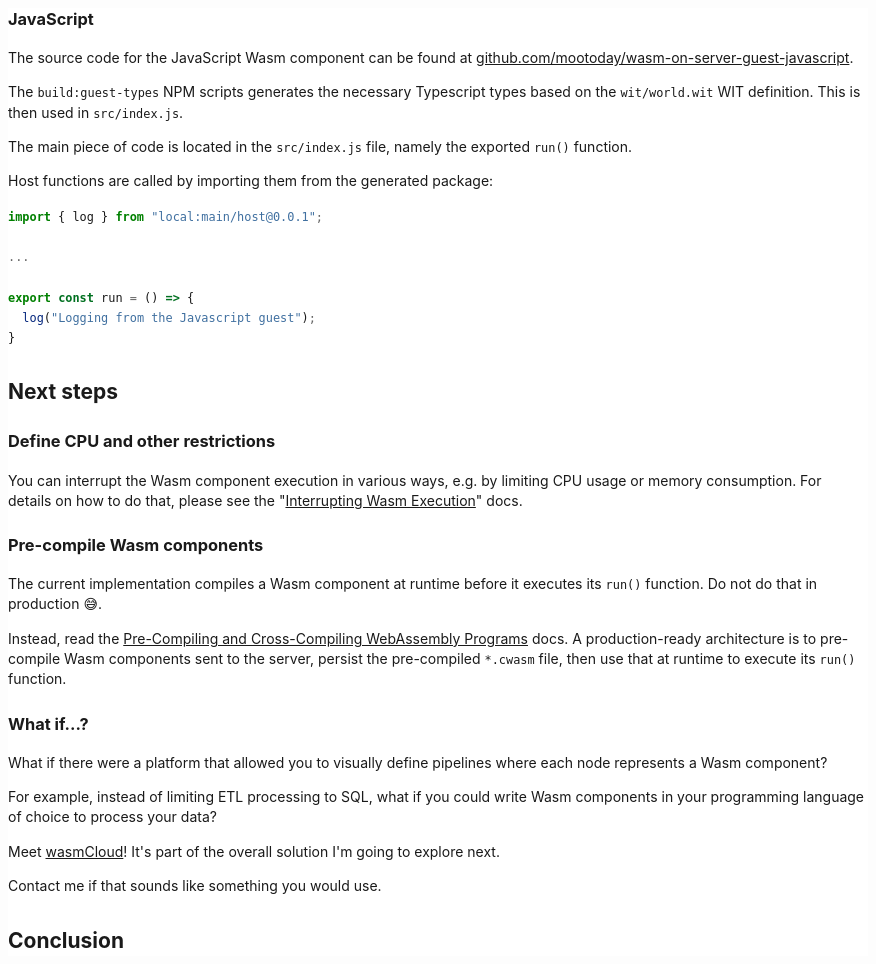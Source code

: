 ### JavaScript

The source code for the JavaScript Wasm component can be found at <a href="https://github.com/mootoday/wasm-on-server-guest-javascript" target="_blank">github.com/mootoday/wasm-on-server-guest-javascript</a>.

The `build:guest-types` NPM scripts generates the necessary Typescript types based on the `wit/world.wit` WIT definition. This is then used in `src/index.js`.

The main piece of code is located in the `src/index.js` file, namely the exported `run()` function.

Host functions are called by importing them from the generated package:

```js
import { log } from "local:main/host@0.0.1";

...

export const run = () => {
  log("Logging from the Javascript guest");
}
````

## Next steps

### Define CPU and other restrictions

You can interrupt the Wasm component execution in various ways, e.g. by limiting CPU usage or memory consumption. For details on how to do that, please see the "<a href="https://docs.wasmtime.dev/examples-interrupting-wasm.html" target="_blank">Interrupting Wasm Execution</a>" docs.

### Pre-compile Wasm components

The current implementation compiles a Wasm component at runtime before it executes its `run()` function. Do not do that in production 😅.

Instead, read the <a href="https://docs.wasmtime.dev/examples-pre-compiling-wasm.html" target="_blank">Pre-Compiling and Cross-Compiling WebAssembly Programs</a> docs. A production-ready architecture is to pre-compile Wasm components sent to the server, persist the pre-compiled `*.cwasm` file, then use that at runtime to execute its `run()` function.

### What if...?

What if there were a platform that allowed you to visually define pipelines where each node represents a Wasm component?

For example, instead of limiting ETL processing to SQL, what if you could write Wasm components in your programming language of choice to process your data?

Meet <a href="https://wasmcloud.com/" target="_blank">wasmCloud</a>! It's part of the overall solution I'm going to explore next.

Contact me if that sounds like something you would use.

## Conclusion
